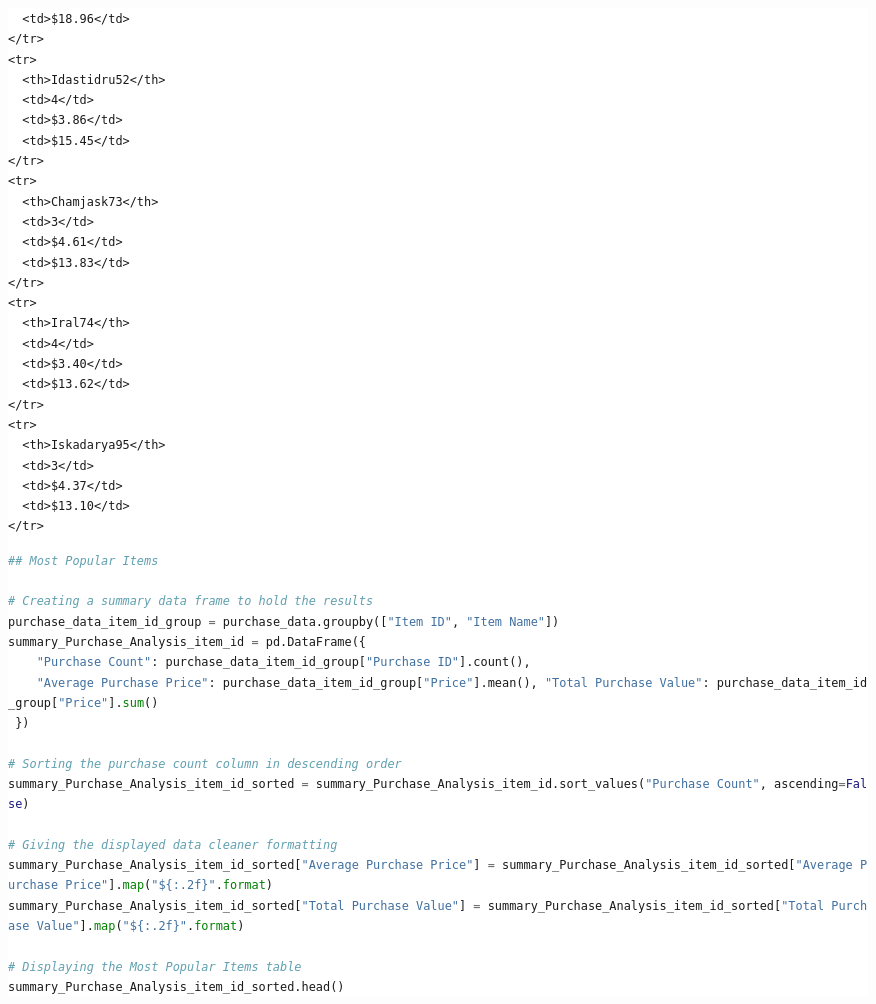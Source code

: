       <td>$18.96</td>
    </tr>
    <tr>
      <th>Idastidru52</th>
      <td>4</td>
      <td>$3.86</td>
      <td>$15.45</td>
    </tr>
    <tr>
      <th>Chamjask73</th>
      <td>3</td>
      <td>$4.61</td>
      <td>$13.83</td>
    </tr>
    <tr>
      <th>Iral74</th>
      <td>4</td>
      <td>$3.40</td>
      <td>$13.62</td>
    </tr>
    <tr>
      <th>Iskadarya95</th>
      <td>3</td>
      <td>$4.37</td>
      <td>$13.10</td>
    </tr>
  </tbody>
</table>
</div>




```python
## Most Popular Items

# Creating a summary data frame to hold the results
purchase_data_item_id_group = purchase_data.groupby(["Item ID", "Item Name"])
summary_Purchase_Analysis_item_id = pd.DataFrame({
    "Purchase Count": purchase_data_item_id_group["Purchase ID"].count(),
    "Average Purchase Price": purchase_data_item_id_group["Price"].mean(), "Total Purchase Value": purchase_data_item_id_group["Price"].sum() 
 })

# Sorting the purchase count column in descending order
summary_Purchase_Analysis_item_id_sorted = summary_Purchase_Analysis_item_id.sort_values("Purchase Count", ascending=False)

# Giving the displayed data cleaner formatting
summary_Purchase_Analysis_item_id_sorted["Average Purchase Price"] = summary_Purchase_Analysis_item_id_sorted["Average Purchase Price"].map("${:.2f}".format)
summary_Purchase_Analysis_item_id_sorted["Total Purchase Value"] = summary_Purchase_Analysis_item_id_sorted["Total Purchase Value"].map("${:.2f}".format)

# Displaying the Most Popular Items table
summary_Purchase_Analysis_item_id_sorted.head()
```
